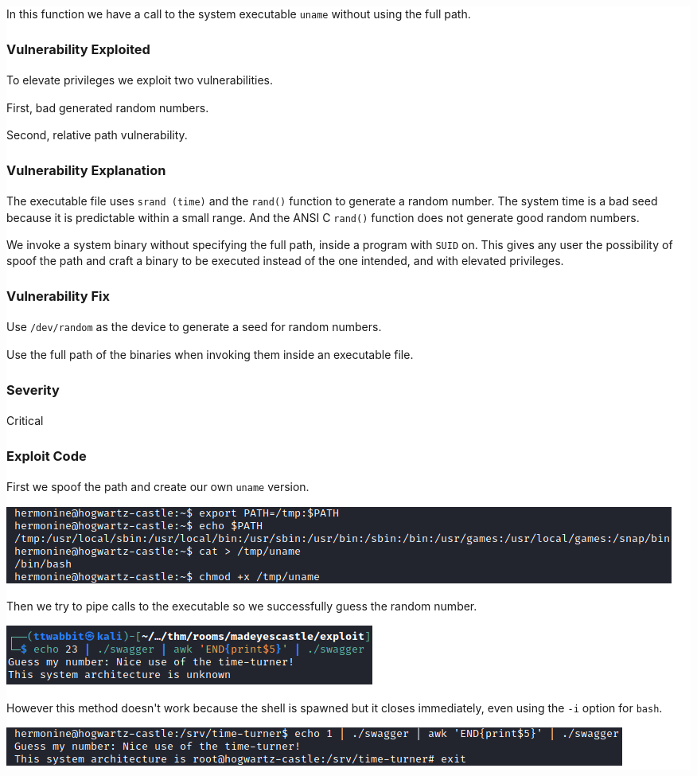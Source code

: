In this function we have a call to the system executable `uname` without using the full path.

### Vulnerability Exploited

To elevate privileges we exploit two vulnerabilities.

First, bad generated random numbers.

Second, relative path vulnerability.

### Vulnerability Explanation

The executable file uses `srand (time)` and the `rand()` function to generate a random number. The system time is a bad seed because it is predictable within a small range. And the ANSI C `rand()` function does not generate good random numbers.

We invoke a system binary without specifying the full path, inside a program with `SUID` on. This gives any user the possibility of spoof the path and craft a binary to be executed instead of the one intended, and with elevated privileges. 

### Vulnerability Fix

Use `/dev/random` as the device to generate a seed for random numbers.

Use the full path of the binaries when invoking them inside an executable file.

### Severity

Critical

### Exploit Code

First we spoof the path and create our own `uname` version.

![path spoof](https://raw.githubusercontent.com/TTWabbit/ttwabbit.github.io/master/static/img/_posts/madeyes/mdy27.png)

Then we try to pipe calls to the executable so we successfully guess the random number.

![ghidra impressive](https://raw.githubusercontent.com/TTWabbit/ttwabbit.github.io/master/static/img/_posts/madeyes/mdy28.png)

However this method doesn't work because the shell is spawned but it closes immediately, even using the `-i` option for `bash`.

![ghidra impressive](https://raw.githubusercontent.com/TTWabbit/ttwabbit.github.io/master/static/img/_posts/madeyes/mdy29.png)
